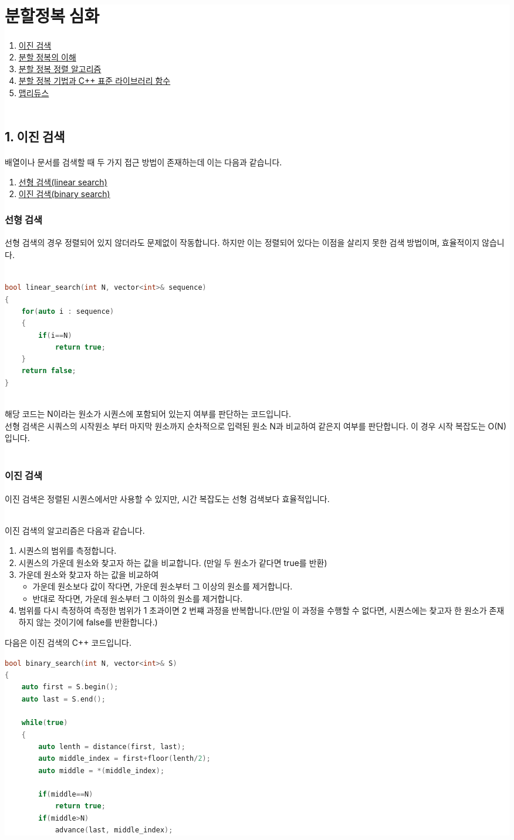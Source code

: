 # 분할정복 심화<br>

1. [이진 검색](#1-이진-검색)
2. [분할 정복의 이해](#2-분할-정복-이해)
3. [분할 정복 정렬 알고리즘](#3-분할-정복을-이용한-정렬-알고리즘)
4. [분할 정복 기법과 C++ 표준 라이브러리 함수](#4분할-정복-기법과-c-표준-라이브러리-함수)
5. [맵리듀스](#5맵리듀스)
<br><br>
## 1. 이진 검색
배열이나 문서를 검색할 때 두 가지 접근 방법이 존재하는데 이는 다음과 같습니다.<br>
1. [선형 검색(linear search)](#선형-검색)
2. [이진 검색(binary search)](#이진-검색)
   


### 선형 검색<br>
선형 검색의 경우 정렬되어 있지 않더라도 문제없이 작동합니다. 하지만 이는 정렬되어
있다는 이점을 살리지 못한 검색 방법이며, 효율적이지 않습니다.<br><br>

```cpp
bool linear_search(int N, vector<int>& sequence)
{
    for(auto i : sequence)
    {
        if(i==N)
            return true;
    }
    return false;
}
```
<br>
해당 코드는 N이라는 원소가 시퀀스에 포함되어 있는지 여부를 판단하는 코드입니다.<br>
선형 검색은 시쿼스의 시작원소 부터 마지막 원소까지 순차적으로 입력된 원소 N과 비교하여 같은지 여부를 판단합니다. 이 경우 시작 복잡도는 O(N)입니다.
<br><br>

### 이진 검색<br>
이진 검색은 정렬된 시퀀스에서만 사용할 수 있지만, 시간 복잡도는 선형 검색보다 효율적입니다.<br><br>

이진 검색의 알고리즘은 다음과 같습니다.
1. 시퀀스의 범위를 측정합니다.
2. 시퀀스의 가운데 원소와 찾고자 하는 값을 비교합니다. (만일 두 원소가 같다면 true를 반환)
3. 가운데 원소와 찾고자 하는 값을 비교하여
   * 가운데 원소보다 값이 작다면, 가운데 원소부터 그 이상의 원소를 제거합니다.
   * 반대로 작다면, 가운데 원소부터 그 이하의 원소를 제거합니다.
4. 범위를 다시 측정하여 측정한 범위가 1 초과이면 2 번쨰 과정을 반복합니다.(만일 이 과정을 수행할 수 없다면, 시퀀스에는 찾고자 한 원소가 존재하지 않는 것이기에 false를 반환합니다.)<br>
   
다음은 이진 검색의 C++ 코드입니다.
```cpp
bool binary_search(int N, vector<int>& S)
{
    auto first = S.begin();
    auto last = S.end();

    while(true)
    {
        auto lenth = distance(first, last);
        auto middle_index = first+floor(lenth/2);
        auto middle = *(middle_index);

        if(middle==N)
            return true;
        if(middle>N)
            advance(last, middle_index);
```